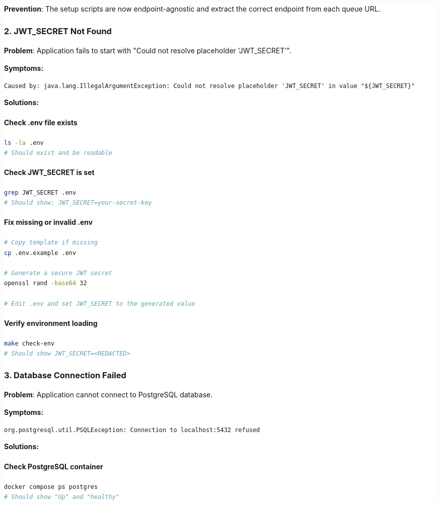 **Prevention**: The setup scripts are now endpoint-agnostic and extract the correct endpoint from each queue URL.

### 2. JWT_SECRET Not Found

**Problem**: Application fails to start with "Could not resolve placeholder 'JWT_SECRET'".

**Symptoms:**
```
Caused by: java.lang.IllegalArgumentException: Could not resolve placeholder 'JWT_SECRET' in value "${JWT_SECRET}"
```

**Solutions:**

#### Check .env file exists
```bash
ls -la .env
# Should exist and be readable
```

#### Check JWT_SECRET is set
```bash
grep JWT_SECRET .env
# Should show: JWT_SECRET=your-secret-key
```

#### Fix missing or invalid .env
```bash
# Copy template if missing
cp .env.example .env

# Generate a secure JWT secret
openssl rand -base64 32

# Edit .env and set JWT_SECRET to the generated value
```

#### Verify environment loading
```bash
make check-env
# Should show JWT_SECRET=<REDACTED>
```

### 3. Database Connection Failed

**Problem**: Application cannot connect to PostgreSQL database.

**Symptoms:**
```
org.postgresql.util.PSQLException: Connection to localhost:5432 refused
```

**Solutions:**

#### Check PostgreSQL container
```bash
docker compose ps postgres
# Should show "Up" and "healthy"
```
